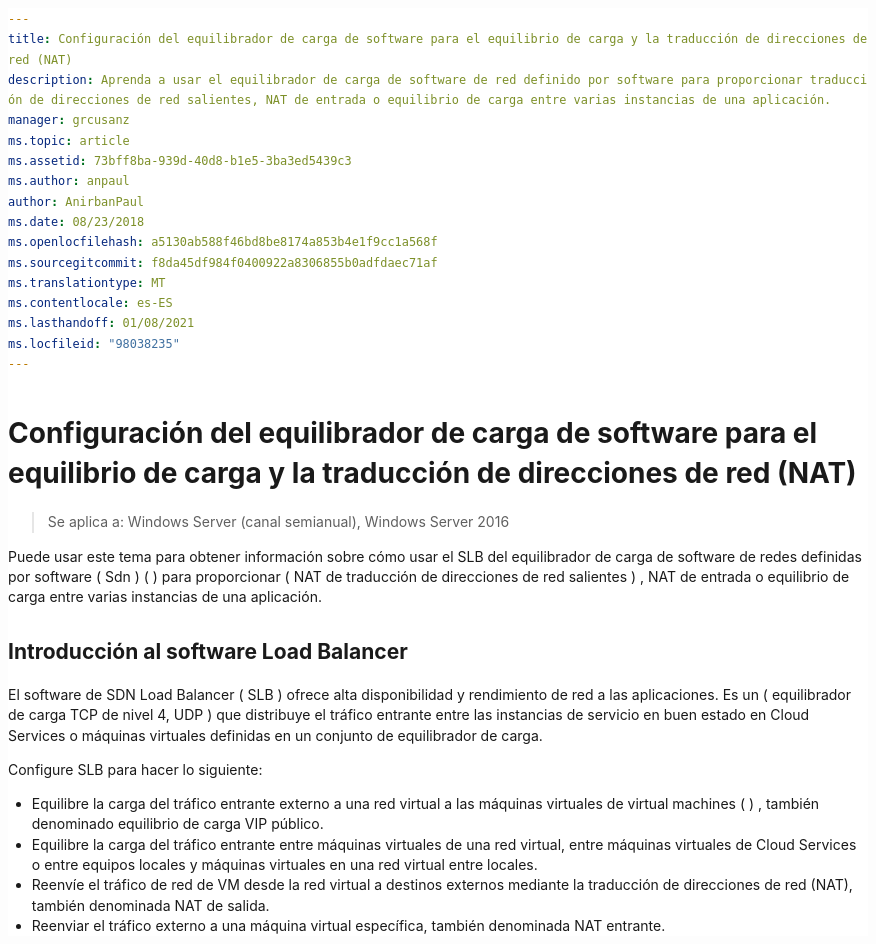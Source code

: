 ```yaml
---
title: Configuración del equilibrador de carga de software para el equilibrio de carga y la traducción de direcciones de red (NAT)
description: Aprenda a usar el equilibrador de carga de software de red definido por software para proporcionar traducción de direcciones de red salientes, NAT de entrada o equilibrio de carga entre varias instancias de una aplicación.
manager: grcusanz
ms.topic: article
ms.assetid: 73bff8ba-939d-40d8-b1e5-3ba3ed5439c3
ms.author: anpaul
author: AnirbanPaul
ms.date: 08/23/2018
ms.openlocfilehash: a5130ab588f46bd8be8174a853b4e1f9cc1a568f
ms.sourcegitcommit: f8da45df984f0400922a8306855b0adfdaec71af
ms.translationtype: MT
ms.contentlocale: es-ES
ms.lasthandoff: 01/08/2021
ms.locfileid: "98038235"
---
```

# <a name="configure-the-software-load-balancer-for-load-balancing-and-network-address-translation-nat"></a>Configuración del equilibrador de carga de software para el equilibrio de carga y la traducción de direcciones de red (NAT)

>Se aplica a: Windows Server (canal semianual), Windows Server 2016

Puede usar este tema para obtener información sobre cómo usar el SLB del equilibrador de carga de software de redes definidas por software \( Sdn \) \( \) para proporcionar \( NAT de traducción de direcciones de red salientes \) , NAT de entrada o equilibrio de carga entre varias instancias de una aplicación.

## <a name="software-load-balancer-overview"></a>Introducción al software Load Balancer

El software de SDN Load Balancer \( SLB \) ofrece alta disponibilidad y rendimiento de red a las aplicaciones. Es un \( equilibrador de carga TCP de nivel 4, UDP \) que distribuye el tráfico entrante entre las instancias de servicio en buen estado en Cloud Services o máquinas virtuales definidas en un conjunto de equilibrador de carga.

Configure SLB para hacer lo siguiente:

- Equilibre la carga del tráfico entrante externo a una red virtual a las máquinas virtuales de virtual machines \( \) , también denominado equilibrio de carga VIP público.
- Equilibre la carga del tráfico entrante entre máquinas virtuales de una red virtual, entre máquinas virtuales de Cloud Services o entre equipos locales y máquinas virtuales en una red virtual entre locales.
- Reenvíe el tráfico de red de VM desde la red virtual a destinos externos mediante la traducción de direcciones de red (NAT), también denominada NAT de salida.
- Reenviar el tráfico externo a una máquina virtual específica, también denominada NAT entrante.
